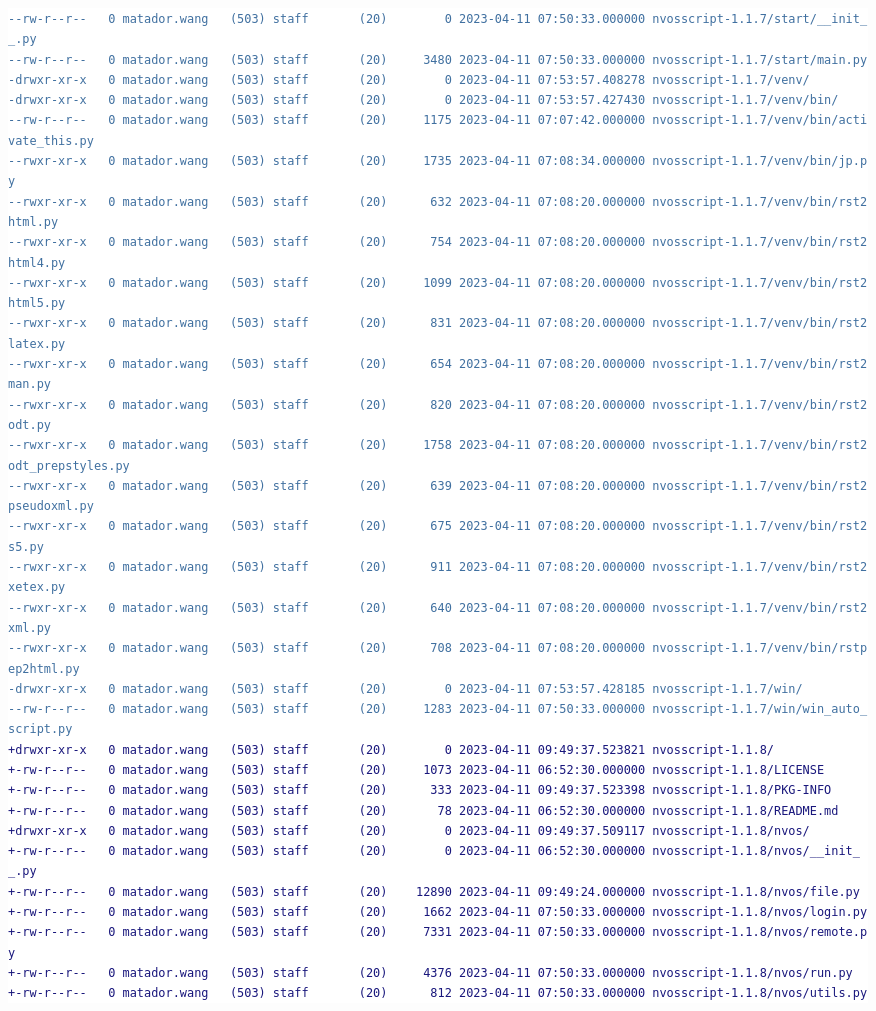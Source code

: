 ```diff
--rw-r--r--   0 matador.wang   (503) staff       (20)        0 2023-04-11 07:50:33.000000 nvosscript-1.1.7/start/__init__.py
--rw-r--r--   0 matador.wang   (503) staff       (20)     3480 2023-04-11 07:50:33.000000 nvosscript-1.1.7/start/main.py
-drwxr-xr-x   0 matador.wang   (503) staff       (20)        0 2023-04-11 07:53:57.408278 nvosscript-1.1.7/venv/
-drwxr-xr-x   0 matador.wang   (503) staff       (20)        0 2023-04-11 07:53:57.427430 nvosscript-1.1.7/venv/bin/
--rw-r--r--   0 matador.wang   (503) staff       (20)     1175 2023-04-11 07:07:42.000000 nvosscript-1.1.7/venv/bin/activate_this.py
--rwxr-xr-x   0 matador.wang   (503) staff       (20)     1735 2023-04-11 07:08:34.000000 nvosscript-1.1.7/venv/bin/jp.py
--rwxr-xr-x   0 matador.wang   (503) staff       (20)      632 2023-04-11 07:08:20.000000 nvosscript-1.1.7/venv/bin/rst2html.py
--rwxr-xr-x   0 matador.wang   (503) staff       (20)      754 2023-04-11 07:08:20.000000 nvosscript-1.1.7/venv/bin/rst2html4.py
--rwxr-xr-x   0 matador.wang   (503) staff       (20)     1099 2023-04-11 07:08:20.000000 nvosscript-1.1.7/venv/bin/rst2html5.py
--rwxr-xr-x   0 matador.wang   (503) staff       (20)      831 2023-04-11 07:08:20.000000 nvosscript-1.1.7/venv/bin/rst2latex.py
--rwxr-xr-x   0 matador.wang   (503) staff       (20)      654 2023-04-11 07:08:20.000000 nvosscript-1.1.7/venv/bin/rst2man.py
--rwxr-xr-x   0 matador.wang   (503) staff       (20)      820 2023-04-11 07:08:20.000000 nvosscript-1.1.7/venv/bin/rst2odt.py
--rwxr-xr-x   0 matador.wang   (503) staff       (20)     1758 2023-04-11 07:08:20.000000 nvosscript-1.1.7/venv/bin/rst2odt_prepstyles.py
--rwxr-xr-x   0 matador.wang   (503) staff       (20)      639 2023-04-11 07:08:20.000000 nvosscript-1.1.7/venv/bin/rst2pseudoxml.py
--rwxr-xr-x   0 matador.wang   (503) staff       (20)      675 2023-04-11 07:08:20.000000 nvosscript-1.1.7/venv/bin/rst2s5.py
--rwxr-xr-x   0 matador.wang   (503) staff       (20)      911 2023-04-11 07:08:20.000000 nvosscript-1.1.7/venv/bin/rst2xetex.py
--rwxr-xr-x   0 matador.wang   (503) staff       (20)      640 2023-04-11 07:08:20.000000 nvosscript-1.1.7/venv/bin/rst2xml.py
--rwxr-xr-x   0 matador.wang   (503) staff       (20)      708 2023-04-11 07:08:20.000000 nvosscript-1.1.7/venv/bin/rstpep2html.py
-drwxr-xr-x   0 matador.wang   (503) staff       (20)        0 2023-04-11 07:53:57.428185 nvosscript-1.1.7/win/
--rw-r--r--   0 matador.wang   (503) staff       (20)     1283 2023-04-11 07:50:33.000000 nvosscript-1.1.7/win/win_auto_script.py
+drwxr-xr-x   0 matador.wang   (503) staff       (20)        0 2023-04-11 09:49:37.523821 nvosscript-1.1.8/
+-rw-r--r--   0 matador.wang   (503) staff       (20)     1073 2023-04-11 06:52:30.000000 nvosscript-1.1.8/LICENSE
+-rw-r--r--   0 matador.wang   (503) staff       (20)      333 2023-04-11 09:49:37.523398 nvosscript-1.1.8/PKG-INFO
+-rw-r--r--   0 matador.wang   (503) staff       (20)       78 2023-04-11 06:52:30.000000 nvosscript-1.1.8/README.md
+drwxr-xr-x   0 matador.wang   (503) staff       (20)        0 2023-04-11 09:49:37.509117 nvosscript-1.1.8/nvos/
+-rw-r--r--   0 matador.wang   (503) staff       (20)        0 2023-04-11 06:52:30.000000 nvosscript-1.1.8/nvos/__init__.py
+-rw-r--r--   0 matador.wang   (503) staff       (20)    12890 2023-04-11 09:49:24.000000 nvosscript-1.1.8/nvos/file.py
+-rw-r--r--   0 matador.wang   (503) staff       (20)     1662 2023-04-11 07:50:33.000000 nvosscript-1.1.8/nvos/login.py
+-rw-r--r--   0 matador.wang   (503) staff       (20)     7331 2023-04-11 07:50:33.000000 nvosscript-1.1.8/nvos/remote.py
+-rw-r--r--   0 matador.wang   (503) staff       (20)     4376 2023-04-11 07:50:33.000000 nvosscript-1.1.8/nvos/run.py
+-rw-r--r--   0 matador.wang   (503) staff       (20)      812 2023-04-11 07:50:33.000000 nvosscript-1.1.8/nvos/utils.py
```